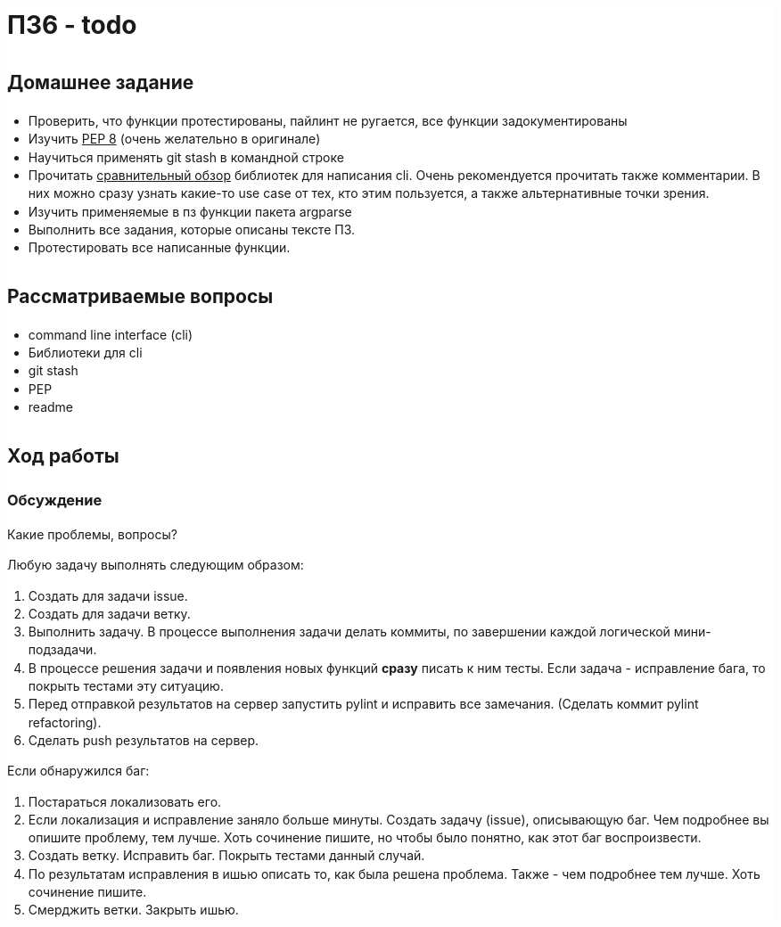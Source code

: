 # ПЗ6 - todo

## Домашнее задание

* Проверить, что функции протестированы, пайлинт не ругается, все функции задокументированы
* Изучить [PEP 8](https://www.python.org/dev/peps/pep-0008/) (очень желательно в оригинале)
* Научиться применять git stash в командной строке
* Прочитать [сравнительный обзор](https://habr.com/en/post/466999/) библиотек для написания cli. Очень рекомендуется прочитать также комментарии. В них можно сразу узнать какие-то use case от тех, кто этим пользуется, а также альтернативные точки зрения.
* Изучить применяемые в пз функции пакета argparse
* Выполнить все задания, которые описаны тексте ПЗ.
* Протестировать все написанные функции.

## Рассматриваемые вопросы

* command line interface (cli)
* Библиотеки для cli
* git stash
* PEP
* readme

## Ход работы

### Обсуждение

Какие проблемы, вопросы?

Любую задачу выполнять следующим образом:

1. Создать для задачи issue.
2. Создать для задачи ветку.
3. Выполнить задачу. В процессе выполнения задачи делать коммиты, по завершении каждой логической мини-подзадачи.
4. В процессе решения задачи и появления новых функций **сразу** писать к ним тесты. Если задача - исправление бага, то покрыть тестами эту ситуацию.
5. Перед отправкой результатов на сервер запустить pylint и исправить все замечания. (Сделать коммит pylint refactoring).
6. Сделать push результатов на сервер.

Если обнаружился баг:

1. Постараться локализовать его. 
2. Если локализация и исправление заняло больше минуты. Создать задачу (issue), описывающую баг. Чем подробнее вы опишите проблему, тем лучше. Хоть сочинение пишите, но чтобы было понятно, как этот баг воспроизвести.
2. Создать ветку. Исправить баг. Покрыть тестами данный случай.
3. По результатам исправления в ишью описать то, как была решена проблема. Также - чем подробнее тем лучше. Хоть сочинение пишите. 
4. Смерджить ветки. Закрыть ишью. 
